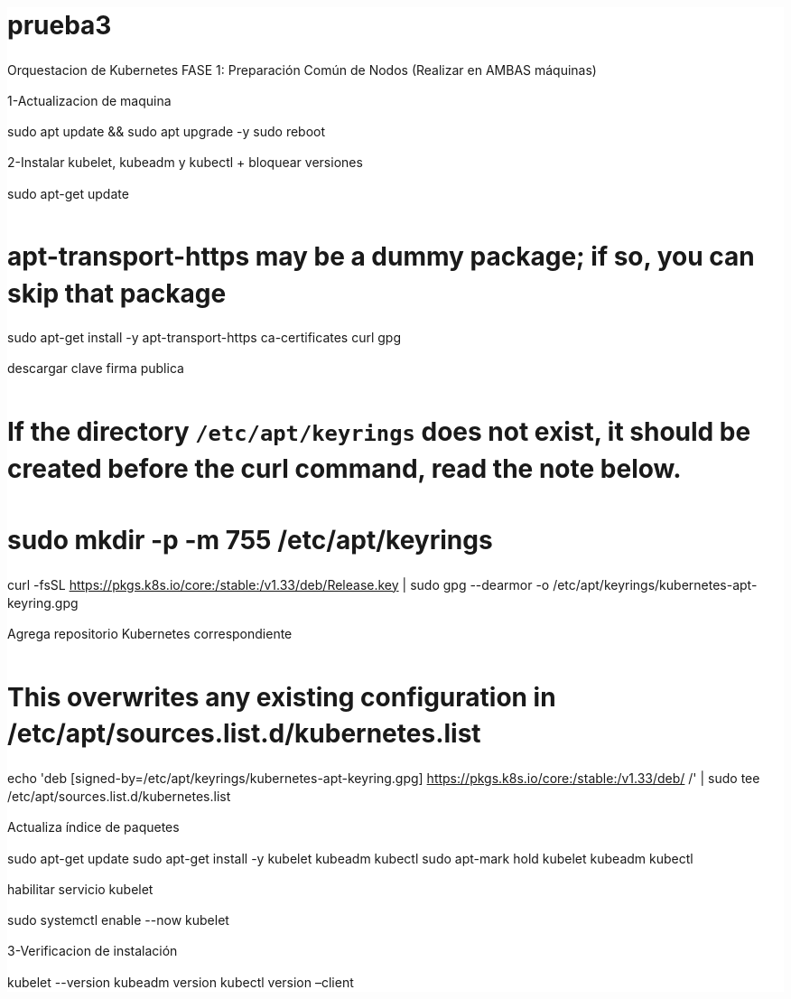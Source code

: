 # prueba3
Orquestacion de Kubernetes
FASE 1: Preparación Común de Nodos (Realizar en AMBAS máquinas)

1-Actualizacion de maquina

sudo apt update && sudo apt upgrade -y
sudo reboot

2-Instalar kubelet, kubeadm y kubectl + bloquear versiones

sudo apt-get update
# apt-transport-https may be a dummy package; if so, you can skip that package
sudo apt-get install -y apt-transport-https ca-certificates curl gpg

descargar clave firma publica

# If the directory `/etc/apt/keyrings` does not exist, it should be created before the curl command, read the note below.
# sudo mkdir -p -m 755 /etc/apt/keyrings
curl -fsSL https://pkgs.k8s.io/core:/stable:/v1.33/deb/Release.key | sudo gpg --dearmor -o /etc/apt/keyrings/kubernetes-apt-keyring.gpg


Agrega repositorio Kubernetes correspondiente

# This overwrites any existing configuration in /etc/apt/sources.list.d/kubernetes.list
echo 'deb [signed-by=/etc/apt/keyrings/kubernetes-apt-keyring.gpg] https://pkgs.k8s.io/core:/stable:/v1.33/deb/ /' | sudo tee /etc/apt/sources.list.d/kubernetes.list


Actualiza índice de paquetes

sudo apt-get update
sudo apt-get install -y kubelet kubeadm kubectl
sudo apt-mark hold kubelet kubeadm kubectl


habilitar servicio kubelet

sudo systemctl enable --now kubelet


3-Verificacion de instalación

kubelet --version
kubeadm version
kubectl version –client
